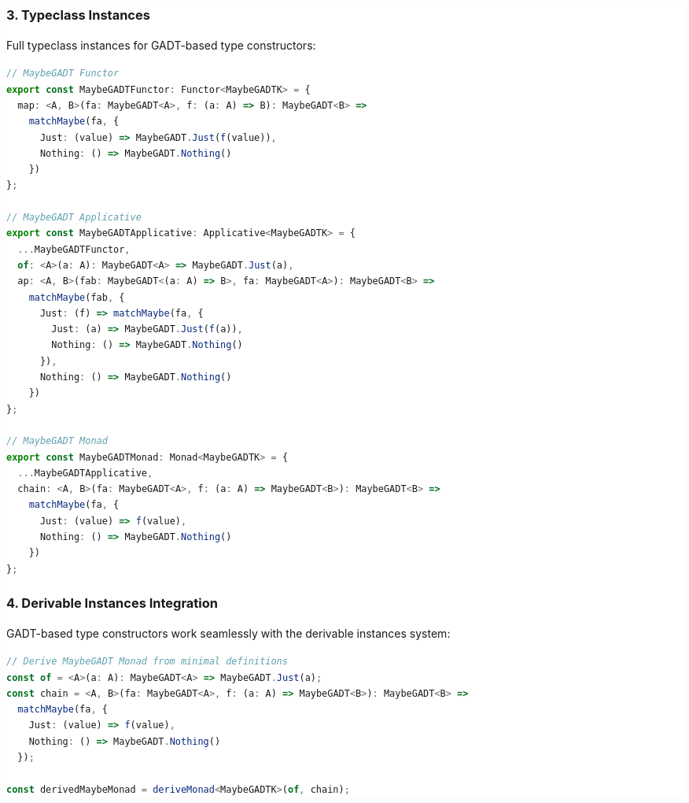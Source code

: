 ### 3. **Typeclass Instances**

Full typeclass instances for GADT-based type constructors:

```typescript
// MaybeGADT Functor
export const MaybeGADTFunctor: Functor<MaybeGADTK> = {
  map: <A, B>(fa: MaybeGADT<A>, f: (a: A) => B): MaybeGADT<B> => 
    matchMaybe(fa, {
      Just: (value) => MaybeGADT.Just(f(value)),
      Nothing: () => MaybeGADT.Nothing()
    })
};

// MaybeGADT Applicative
export const MaybeGADTApplicative: Applicative<MaybeGADTK> = {
  ...MaybeGADTFunctor,
  of: <A>(a: A): MaybeGADT<A> => MaybeGADT.Just(a),
  ap: <A, B>(fab: MaybeGADT<(a: A) => B>, fa: MaybeGADT<A>): MaybeGADT<B> => 
    matchMaybe(fab, {
      Just: (f) => matchMaybe(fa, {
        Just: (a) => MaybeGADT.Just(f(a)),
        Nothing: () => MaybeGADT.Nothing()
      }),
      Nothing: () => MaybeGADT.Nothing()
    })
};

// MaybeGADT Monad
export const MaybeGADTMonad: Monad<MaybeGADTK> = {
  ...MaybeGADTApplicative,
  chain: <A, B>(fa: MaybeGADT<A>, f: (a: A) => MaybeGADT<B>): MaybeGADT<B> => 
    matchMaybe(fa, {
      Just: (value) => f(value),
      Nothing: () => MaybeGADT.Nothing()
    })
};
```

### 4. **Derivable Instances Integration**

GADT-based type constructors work seamlessly with the derivable instances system:

```typescript
// Derive MaybeGADT Monad from minimal definitions
const of = <A>(a: A): MaybeGADT<A> => MaybeGADT.Just(a);
const chain = <A, B>(fa: MaybeGADT<A>, f: (a: A) => MaybeGADT<B>): MaybeGADT<B> => 
  matchMaybe(fa, {
    Just: (value) => f(value),
    Nothing: () => MaybeGADT.Nothing()
  });

const derivedMaybeMonad = deriveMonad<MaybeGADTK>(of, chain);
```
